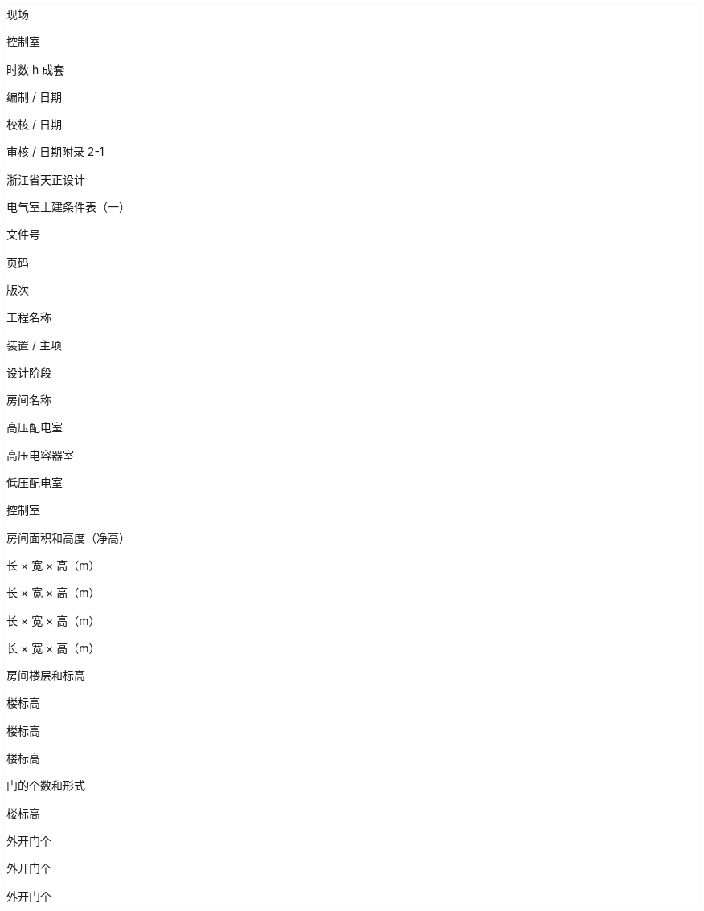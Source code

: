现场

控制室

时数 h 成套

编制 / 日期

校核 / 日期

审核 / 日期附录 2-1

浙江省天正设计

电气室土建条件表（一）

文件号

页码

版次

工程名称

装置 / 主项

设计阶段

房间名称

高压配电室

高压电容器室

低压配电室

控制室

房间面积和高度（净高）

长 × 宽 × 高（m）

长 × 宽 × 高（m）

长 × 宽 × 高（m）

长 × 宽 × 高（m）

房间楼层和标高

楼标高

楼标高

楼标高

门的个数和形式

楼标高

外开门个

外开门个

外开门个
